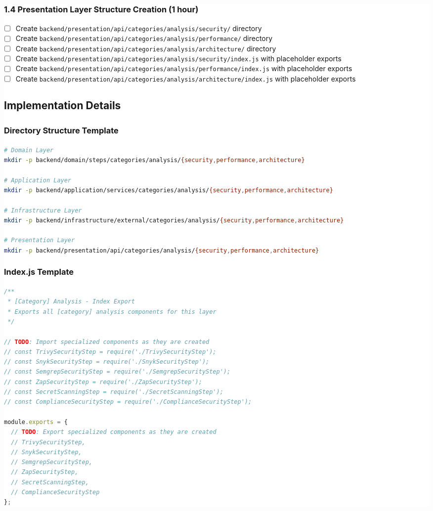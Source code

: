 ### 1.4 Presentation Layer Structure Creation (1 hour)
- [ ] Create `backend/presentation/api/categories/analysis/security/` directory
- [ ] Create `backend/presentation/api/categories/analysis/performance/` directory
- [ ] Create `backend/presentation/api/categories/analysis/architecture/` directory
- [ ] Create `backend/presentation/api/categories/analysis/security/index.js` with placeholder exports
- [ ] Create `backend/presentation/api/categories/analysis/performance/index.js` with placeholder exports
- [ ] Create `backend/presentation/api/categories/analysis/architecture/index.js` with placeholder exports

## Implementation Details

### Directory Structure Template
```bash
# Domain Layer
mkdir -p backend/domain/steps/categories/analysis/{security,performance,architecture}

# Application Layer
mkdir -p backend/application/services/categories/analysis/{security,performance,architecture}

# Infrastructure Layer
mkdir -p backend/infrastructure/external/categories/analysis/{security,performance,architecture}

# Presentation Layer
mkdir -p backend/presentation/api/categories/analysis/{security,performance,architecture}
```

### Index.js Template
```javascript
/**
 * [Category] Analysis - Index Export
 * Exports all [category] analysis components for this layer
 */

// TODO: Import specialized components as they are created
// const TrivySecurityStep = require('./TrivySecurityStep');
// const SnykSecurityStep = require('./SnykSecurityStep');
// const SemgrepSecurityStep = require('./SemgrepSecurityStep');
// const ZapSecurityStep = require('./ZapSecurityStep');
// const SecretScanningStep = require('./SecretScanningStep');
// const ComplianceSecurityStep = require('./ComplianceSecurityStep');

module.exports = {
  // TODO: Export specialized components as they are created
  // TrivySecurityStep,
  // SnykSecurityStep,
  // SemgrepSecurityStep,
  // ZapSecurityStep,
  // SecretScanningStep,
  // ComplianceSecurityStep
};
```
